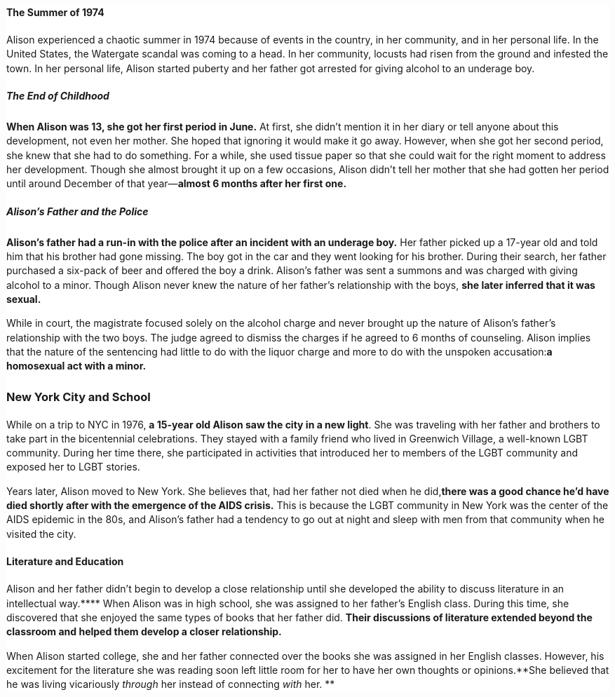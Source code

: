 #### The Summer of 1974

Alison experienced a chaotic summer in 1974 because of events in the country, in her community, and in her personal life. In the United States, the Watergate scandal was coming to a head. In her community, locusts had risen from the ground and infested the town. In her personal life, Alison started puberty and her father got arrested for giving alcohol to an underage boy.

##### The End of Childhood

**When Alison was 13, she got her first period in June.** At first, she didn’t mention it in her diary or tell anyone about this development, not even her mother. She hoped that ignoring it would make it go away. However, when she got her second period, she knew that she had to do something. For a while, she used tissue paper so that she could wait for the right moment to address her development. Though she almost brought it up on a few occasions, Alison didn’t tell her mother that she had gotten her period until around December of that year—**almost 6 months after her first one.**

##### Alison’s Father and the Police

**Alison’s father had a run-in with the police after an incident with an underage boy.** Her father picked up a 17-year old and told him that his brother had gone missing. The boy got in the car and they went looking for his brother. During their search, her father purchased a six-pack of beer and offered the boy a drink. Alison’s father was sent a summons and was charged with giving alcohol to a minor. Though Alison never knew the nature of her father’s relationship with the boys, **she later inferred that it was sexual.**

While in court, the magistrate focused solely on the alcohol charge and never brought up the nature of Alison’s father’s relationship with the two boys. The judge agreed to dismiss the charges if he agreed to 6 months of counseling. Alison implies that the nature of the sentencing had little to do with the liquor charge and more to do with the unspoken accusation:**a homosexual act with a minor.**

### New York City and School

While on a trip to NYC in 1976, **a 15-year old Alison saw the city in a new light**. She was traveling with her father and brothers to take part in the bicentennial celebrations. They stayed with a family friend who lived in Greenwich Village, a well-known LGBT community. During her time there, she participated in activities that introduced her to members of the LGBT community and exposed her to LGBT stories.

Years later, Alison moved to New York. She believes that, had her father not died when he did,**there was a good chance he’d have died shortly after with the emergence of the AIDS crisis.** This is because the LGBT community in New York was the center of the AIDS epidemic in the 80s, and Alison’s father had a tendency to go out at night and sleep with men from that community when he visited the city.

#### Literature and Education

Alison and her father didn’t begin to develop a close relationship until she developed the ability to discuss literature in an intellectual way.**** When Alison was in high school, she was assigned to her father’s English class. During this time, she discovered that she enjoyed the same types of books that her father did. **Their discussions of literature extended beyond the classroom and helped them develop a closer relationship.**

When Alison started college, she and her father connected over the books she was assigned in her English classes. However, his excitement for the literature she was reading soon left little room for her to have her own thoughts or opinions.**She believed that he was living vicariously _through_ her instead of connecting _with_ her. **
